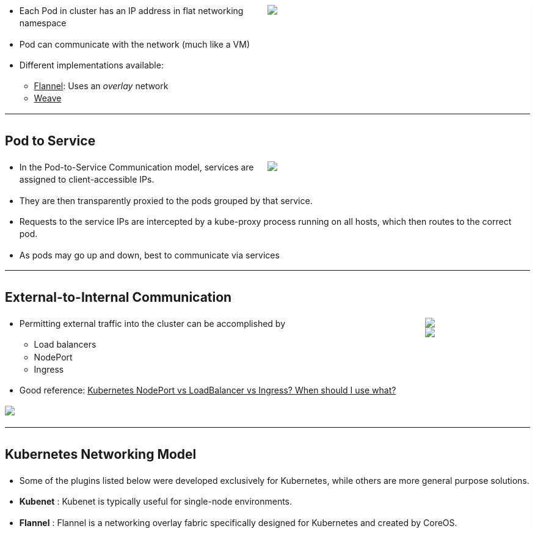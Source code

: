 <img src="../../assets/images/kubernetes/networking-1.png" style="width:50%;float:right;"/>

* Each Pod in cluster has an IP address in flat networking namespace

* Pod can communicate with the network (much like a VM)

* Different implementations available:
   - [Flannel](https://github.com/flannel-io/flannel): Uses an *overlay* network
   - [Weave](https://www.weave.works/docs/net/latest/overview/)

---

## Pod to Service

<img src="../../assets/images/kubernetes/service-2-expose-nodeport.png" style="width:50%;float:right;"/>

* In the Pod-to-Service Communication model, services are assigned to client-accessible IPs.

* They are then transparently proxied to the pods grouped by that service.

* Requests to the service IPs are intercepted by a kube-proxy process running on all hosts, which then routes to the correct pod.

* As pods may go up and down, best to communicate via services

---

## External-to-Internal Communication

<img src="../../assets/images/kubernetes/service-2-expose-nodeport.png" style="width:20%;float:right;"/>
<img src="../../assets/images/kubernetes/load-balancer-1.png" style="width:20%;float:right;clear:both;"/>

* Permitting external traffic into the cluster can be accomplished by
    - Load balancers
    - NodePort
    - Ingress

* Good reference: [Kubernetes NodePort vs LoadBalancer vs Ingress? When should I use what?](https://medium.com/google-cloud/kubernetes-nodeport-vs-loadbalancer-vs-ingress-when-should-i-use-what-922f010849e0)

<img src="../../assets/images/kubernetes/ingress-1.png" style="width:45%;;"/>


---

## Kubernetes Networking Model

* Some of the plugins listed below were developed exclusively for Kubernetes, while others are more general purpose solutions.

* **Kubenet** : Kubenet is typically useful for single-node environments.

* **Flannel** : Flannel is a networking overlay fabric specifically designed for Kubernetes and created by CoreOS.
